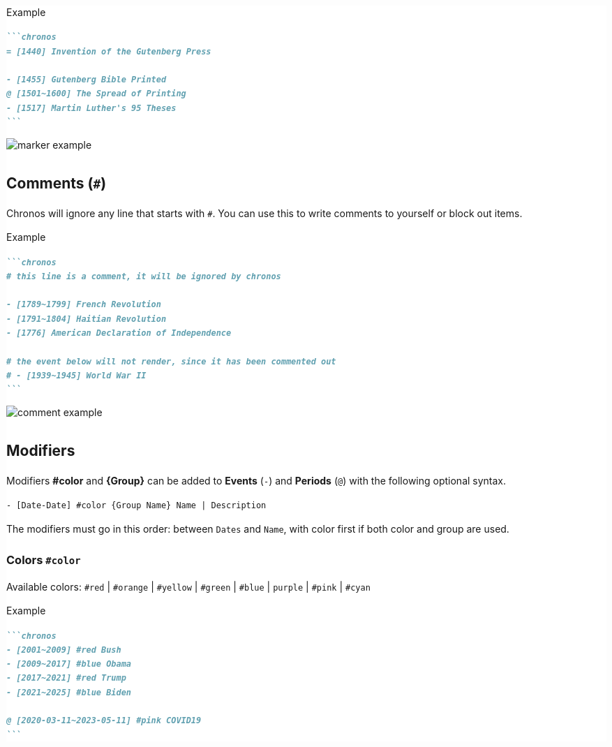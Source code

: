 Example

````markdown
```chronos
= [1440] Invention of the Gutenberg Press

- [1455] Gutenberg Bible Printed
@ [1501~1600] The Spread of Printing
- [1517] Martin Luther's 95 Theses
```
````

![marker example](./docs/ex-marker.png)

## Comments (`#`)

Chronos will ignore any line that starts with `#`. You can use this to write comments to yourself or block out items.

Example

````markdown
```chronos
# this line is a comment, it will be ignored by chronos

- [1789~1799] French Revolution
- [1791~1804] Haitian Revolution
- [1776] American Declaration of Independence

# the event below will not render, since it has been commented out
# - [1939~1945] World War II
```
````

![comment example](./docs/ex-comment.png)

## Modifiers

Modifiers **#color** and **{Group}** can be added to **Events** (`-`) and **Periods** (`@`) with the following optional syntax.

```
- [Date-Date] #color {Group Name} Name | Description
```

The modifiers must go in this order: between `Dates` and `Name`, with color first if both color and group are used.

### Colors `#color`

Available colors: `#red` | `#orange` | `#yellow` | `#green` | `#blue` | `purple` | `#pink` | `#cyan`

Example

````markdown
```chronos
- [2001~2009] #red Bush
- [2009~2017] #blue Obama
- [2017~2021] #red Trump
- [2021~2025] #blue Biden

@ [2020-03-11~2023-05-11] #pink COVID19
```
````
